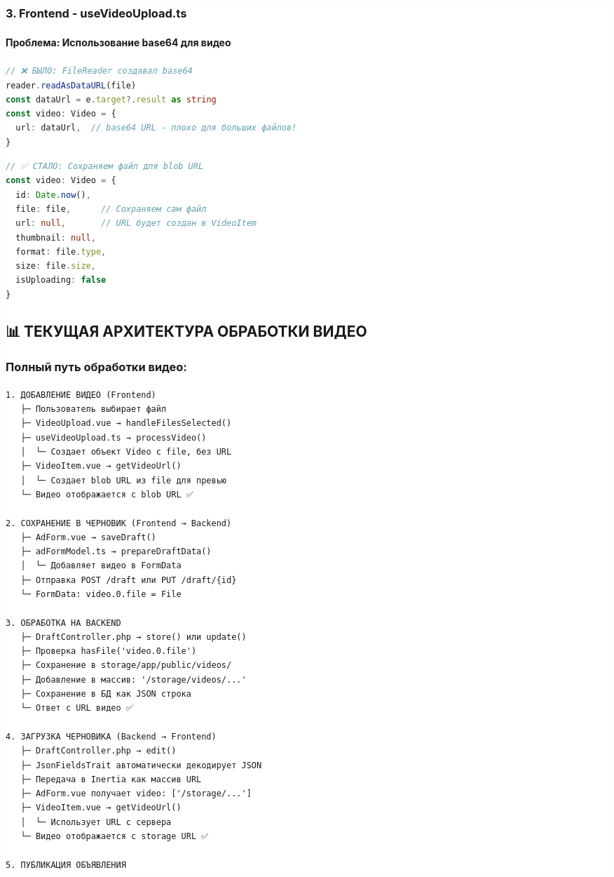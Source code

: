 ### 3. Frontend - useVideoUpload.ts

#### Проблема: Использование base64 для видео
```typescript
// ❌ БЫЛО: FileReader создавал base64
reader.readAsDataURL(file)
const dataUrl = e.target?.result as string
const video: Video = {
  url: dataUrl,  // base64 URL - плохо для больших файлов!
}
```

```typescript
// ✅ СТАЛО: Сохраняем файл для blob URL
const video: Video = {
  id: Date.now(),
  file: file,      // Сохраняем сам файл
  url: null,       // URL будет создан в VideoItem
  thumbnail: null,
  format: file.type,
  size: file.size,
  isUploading: false
}
```

## 📊 ТЕКУЩАЯ АРХИТЕКТУРА ОБРАБОТКИ ВИДЕО

### Полный путь обработки видео:

```
1. ДОБАВЛЕНИЕ ВИДЕО (Frontend)
   ├─ Пользователь выбирает файл
   ├─ VideoUpload.vue → handleFilesSelected()
   ├─ useVideoUpload.ts → processVideo()
   │  └─ Создает объект Video с file, без URL
   ├─ VideoItem.vue → getVideoUrl()
   │  └─ Создает blob URL из file для превью
   └─ Видео отображается с blob URL ✅

2. СОХРАНЕНИЕ В ЧЕРНОВИК (Frontend → Backend)
   ├─ AdForm.vue → saveDraft()
   ├─ adFormModel.ts → prepareDraftData()
   │  └─ Добавляет видео в FormData
   ├─ Отправка POST /draft или PUT /draft/{id}
   └─ FormData: video.0.file = File

3. ОБРАБОТКА НА BACKEND
   ├─ DraftController.php → store() или update()
   ├─ Проверка hasFile('video.0.file')
   ├─ Сохранение в storage/app/public/videos/
   ├─ Добавление в массив: '/storage/videos/...'
   ├─ Сохранение в БД как JSON строка
   └─ Ответ с URL видео ✅

4. ЗАГРУЗКА ЧЕРНОВИКА (Backend → Frontend)
   ├─ DraftController.php → edit()
   ├─ JsonFieldsTrait автоматически декодирует JSON
   ├─ Передача в Inertia как массив URL
   ├─ AdForm.vue получает video: ['/storage/...']
   ├─ VideoItem.vue → getVideoUrl()
   │  └─ Использует URL с сервера
   └─ Видео отображается с storage URL ✅

5. ПУБЛИКАЦИЯ ОБЪЯВЛЕНИЯ
```